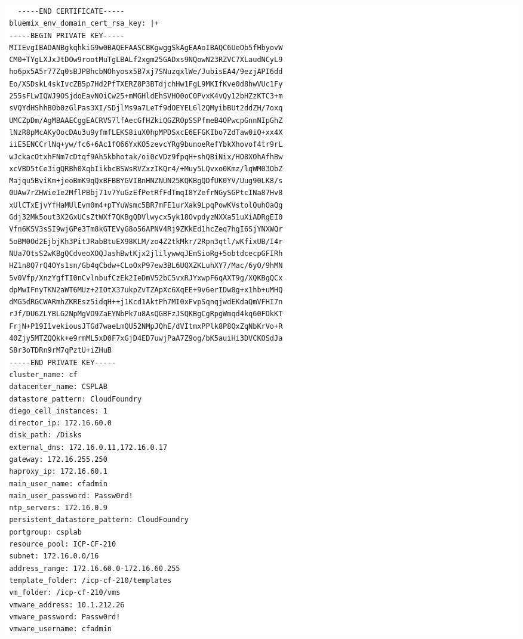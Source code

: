   ```
     -----END CERTIFICATE-----
   bluemix_env_domain_cert_rsa_key: |+
   -----BEGIN PRIVATE KEY-----
   MIIEvgIBADANBgkqhkiG9w0BAQEFAASCBKgwggSkAgEAAoIBAQC6UeOb5fHbyovW
   CM0+TYgLXJxJtDOw9rootMuTgLBALf2xgm25GADxs9NQowN23RZVC7XLaudNCyL9
   ho6px5A5r77Zq0sBJPBhcbNOhyosx5B7xj7SNuzqxlWe/JubisEA4/9ezjAPI6dd
   Eo/XSDskL4skIvcZB5p7Hd2PfTXERZ8P3BTdjchHw1FgL9MKIfKve0d8hwVUc1Fy
   255sFLwIQWJ9OSjdoEavNOiCw25+mMGHldEhSVHO0oC0PvxK4vQy12bHZzKTC3+m
   sVQYdHShhB0b0zGlPas3XI/SDjlMs9a7LeTf9dOEYEL6l2QMyibBUt2ddZH/7oxq
   UMCZpDm/AgMBAAECggEACRVS7lfAecGfHZkiQGZROpSSPfmeB4OPwcpGnnNIpGhZ
   lNzR8pMcAKyOocDAu3u9yfmfLEKS8iuX0hpMPDSxcE6EFGKIbo7ZdTaw0iQ+xx4X
   iiE5ENCCrlNq+yw/fc6+6Ac1fO66YxKO5zevcYRg9bunoeRefYbkXhovof4tr9rL
   wJckacOtxhFNm7cDtqf9Ah5kbhotak/oi0cVDz9fpqH+shQBiNix/HO8XOhAfhBw
   xcVBD5tCe3igQRBh0XqbIikbcBSWsRVZxzIKQr4/+Muy5LQvxo0Kmz/lqWM03ObZ
   Majqu5BviKm+jeoBmK9qQxBFBBYGVIBnHNZNUN25KQKBgQDfUK0YV/Uug90LK8/s
   0UAw7rZHWieIe2MflPBbj71v7YuGzEfPetRfFdTmqI8YZefrNGySGPtcINa87Hv8
   xUlCTxEjvYfHaMUlEvm0m4+pTYuWsmc5BR7mFE1urXak9LpqPowKVstolQuhOaQg
   Gdj32Mk5out3X2GxUCsZtWXf7QKBgQDVlwycx5yk18OvpdyzNXXa51uXiADRgEI0
   Vfn6KSV3sSI9wjGPe3Tm8kGTEVyG8o56APNV4Rj9ZKkEd1hcZeq7hgI6SjYNXWQr
   5oBM0Od2EjbjKh3PitJRabBtuEX98KLM/zo4Z2tkMkr/2Rpn3qtl/wKfixUB/I4r
   NUa7OtsS2wKBgQCdveoXOQJashBwtKjx2jlilywwqJEmSioRg+5obtdcecpGFIRh
   HZ1n8Q7rQ4OYs1sn/Gb4qCbdw+CLoOxP97ew3BL6UQXZKLuhXY7/Mac/6yO/9hMN
   5v0Vfp/XnzYgfTI0nCvlnbufCzEk2IeDmV52bC5vxRJYxwpF6qAXT9g/XQKBgQCx
   dpMwIFnyTKN2aWT6MUz+2IOtX37ukpZvTZApXc6XqEE+9v6erIDw8g+x1hb+uMHQ
   dMG5dRGCWARmhZKREsz5idqH++j1Kcd1AktPh7MI0xFvpSqnqjwdEKdaQmVFHI7n
   rJf/DU6ZLYBLG2NpMgVO9ZaEYNbPk7u8AsQGBFzJSQKBgCgRpgWmqd4kq60FDkKT
   FrjN+P19I1vekiousJTGd7waeLmQU52NMpJQhE/dVItmxPPlk8P8QxZqNbKrVo+R
   40Zjy5MTZQQkk+e9rmML5xD0F7xGjD4ED7uwjPaA7Z9og/bK5auiHi3DVCKOSdJa
   S8r3oTDRn9rM7qPztU+iZHuB
   -----END PRIVATE KEY-----
   cluster_name: cf
   datacenter_name: CSPLAB
   datastore_pattern: CloudFoundry
   diego_cell_instances: 1
   director_ip: 172.16.60.0
   disk_path: /Disks
   external_dns: 172.16.0.11,172.16.0.17
   gateway: 172.16.255.250
   haproxy_ip: 172.16.60.1
   main_user_name: cfadmin
   main_user_password: Passw0rd!
   ntp_servers: 172.16.0.9
   persistent_datastore_pattern: CloudFoundry
   portgroup: csplab
   resource_pool: ICP-CF-210
   subnet: 172.16.0.0/16
   address_range: 172.16.60.0-172.16.60.255
   template_folder: /icp-cf-210/templates
   vm_folder: /icp-cf-210/vms
   vmware_address: 10.1.212.26
   vmware_password: Passw0rd!
   vmware_username: cfadmin
  ```
